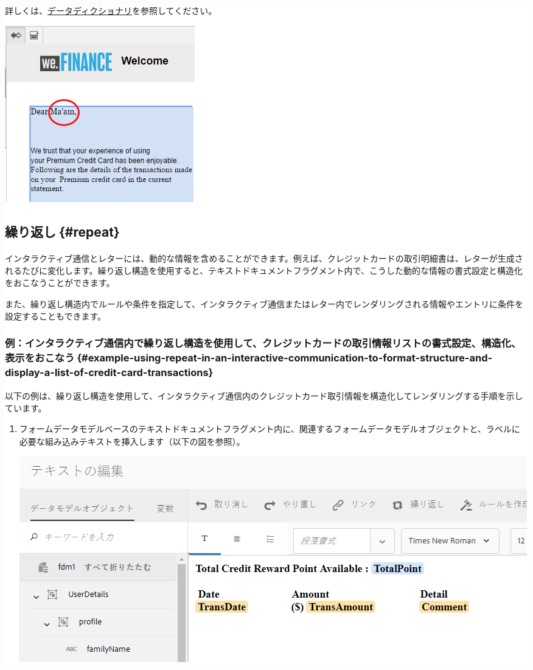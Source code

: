    詳しくは、[データディクショナリ](../../forms/using/data-dictionary.md)を参照してください。

   ![5_letteroutput](assets/5_letteroutput.png)

## 繰り返し {#repeat}

インタラクティブ通信とレターには、動的な情報を含めることができます。例えば、クレジットカードの取引明細書は、レターが生成されるたびに変化します。繰り返し構造を使用すると、テキストドキュメントフラグメント内で、こうした動的な情報の書式設定と構造化をおこなうことができます。

また、繰り返し構造内でルールや条件を指定して、インタラクティブ通信またはレター内でレンダリングされる情報やエントリに条件を設定することもできます。

### 例：インタラクティブ通信内で繰り返し構造を使用して、クレジットカードの取引情報リストの書式設定、構造化、表示をおこなう {#example-using-repeat-in-an-interactive-communication-to-format-structure-and-display-a-list-of-credit-card-transactions}

以下の例は、繰り返し構造を使用して、インタラクティブ通信内のクレジットカード取引情報を構造化してレンダリングする手順を示しています。

1. フォームデータモデルベースのテキストドキュメントフラグメント内に、関連するフォームデータモデルオブジェクトと、ラベルに必要な組み込みテキストを挿入します（以下の図を参照）。

   ![1_elementstext](assets/1_elementstext.png)
